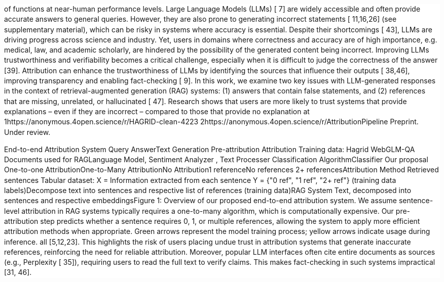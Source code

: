 of functions at near-human performance levels. Large Language Models (LLMs) [ 7] are widely
accessible and often provide accurate answers to general queries. However, they are also prone to
generating incorrect statements [ 11,16,26] (see supplementary material), which can be risky in
systems where accuracy is essential. Despite their shortcomings [ 43], LLMs are driving progress
across science and industry. Yet, users in domains where correctness and accuracy are of high
importance, e.g. medical, law, and academic scholarly, are hindered by the possibility of the
generated content being incorrect. Improving LLMs trustworthiness and verifiability becomes a
critical challenge, especially when it is difficult to judge the correctness of the answer [39].
Attribution can enhance the trustworthiness of LLMs by identifying the sources that influence their
outputs [ 38,46], improving transparency and enabling fact-checking [ 9]. In this work, we examine
two key issues with LLM-generated responses in the context of retrieval-augmented generation
(RAG) systems: (1) answers that contain false statements, and (2) references that are missing,
unrelated, or hallucinated [ 47]. Research shows that users are more likely to trust systems that
provide explanations – even if they are incorrect – compared to those that provide no explanation at
1https://anonymous.4open.science/r/HAGRID-clean-4223
2https://anonymous.4open.science/r/AttributionPipeline
Preprint. Under review.

End-to-end Attribution System
Query
AnswerText Generation Pre-attribution Attribution Training data:
   Hagrid
   WebGLM-QA
Documents
used for
RAGLanguage Model,
Sentiment Analyzer ,
Text Processer
Classification
AlgorithmClassifier
 Our proposal
One-to-one
AttributionOne-to-Many
AttributionNo
Attribution1 referenceNo references 2+ referencesAttribution
Method
Retrieved
sentences Tabular dataset:
   X = Information extracted
from each sentence
   Y = {"0 ref", "1 ref", "2+ ref"}
(training data labels)Decompose text into sentences 
and respective list of references
(training data)RAG
System
Text,
decomposed
into sentences
and respective
embeddingsFigure 1: Overview of our proposed end-to-end attribution system. We assume sentence-level
attribution in RAG systems typically requires a one-to-many algorithm, which is computationally
expensive. Our pre-attribution step predicts whether a sentence requires 0, 1, or multiple references,
allowing the system to apply more efficient attribution methods when appropriate. Green arrows
represent the model training process; yellow arrows indicate usage during inference.
all [5,12,23]. This highlights the risk of users placing undue trust in attribution systems that generate
inaccurate references, reinforcing the need for reliable attribution. Moreover, popular LLM interfaces
often cite entire documents as sources (e.g., Perplexity [ 35]), requiring users to read the full text to
verify claims. This makes fact-checking in such systems impractical [31, 46].